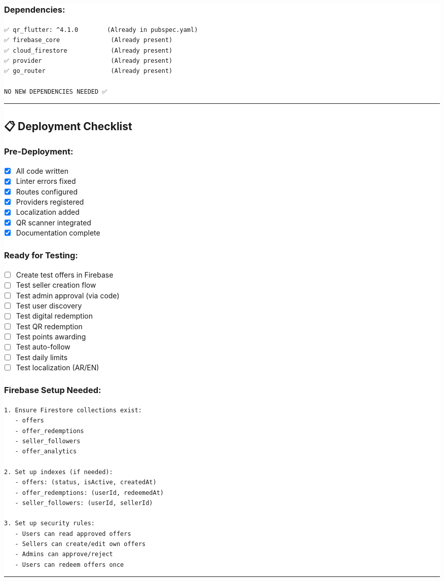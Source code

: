 ### **Dependencies:**
```
✅ qr_flutter: ^4.1.0        (Already in pubspec.yaml)
✅ firebase_core              (Already present)
✅ cloud_firestore            (Already present)
✅ provider                   (Already present)
✅ go_router                  (Already present)

NO NEW DEPENDENCIES NEEDED ✅
```

---

## 📋 Deployment Checklist

### **Pre-Deployment:**
- [x] All code written
- [x] Linter errors fixed
- [x] Routes configured
- [x] Providers registered
- [x] Localization added
- [x] QR scanner integrated
- [x] Documentation complete

### **Ready for Testing:**
- [ ] Create test offers in Firebase
- [ ] Test seller creation flow
- [ ] Test admin approval (via code)
- [ ] Test user discovery
- [ ] Test digital redemption
- [ ] Test QR redemption
- [ ] Test points awarding
- [ ] Test auto-follow
- [ ] Test daily limits
- [ ] Test localization (AR/EN)

### **Firebase Setup Needed:**
```
1. Ensure Firestore collections exist:
   - offers
   - offer_redemptions
   - seller_followers
   - offer_analytics

2. Set up indexes (if needed):
   - offers: (status, isActive, createdAt)
   - offer_redemptions: (userId, redeemedAt)
   - seller_followers: (userId, sellerId)

3. Set up security rules:
   - Users can read approved offers
   - Sellers can create/edit own offers
   - Admins can approve/reject
   - Users can redeem offers once
```

---